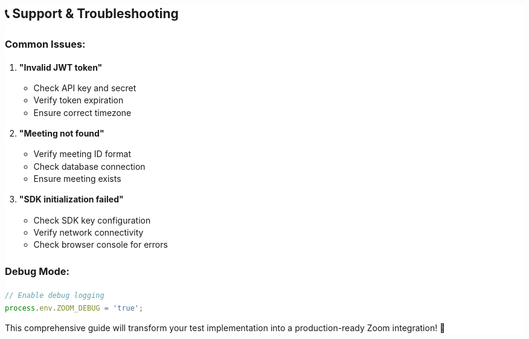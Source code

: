
## 📞 Support & Troubleshooting

### **Common Issues:**

1. **"Invalid JWT token"**
   - Check API key and secret
   - Verify token expiration
   - Ensure correct timezone

2. **"Meeting not found"**
   - Verify meeting ID format
   - Check database connection
   - Ensure meeting exists

3. **"SDK initialization failed"**
   - Check SDK key configuration
   - Verify network connectivity
   - Check browser console for errors

### **Debug Mode:**
```javascript
// Enable debug logging
process.env.ZOOM_DEBUG = 'true';
```

This comprehensive guide will transform your test implementation into a production-ready Zoom integration! 🎉
